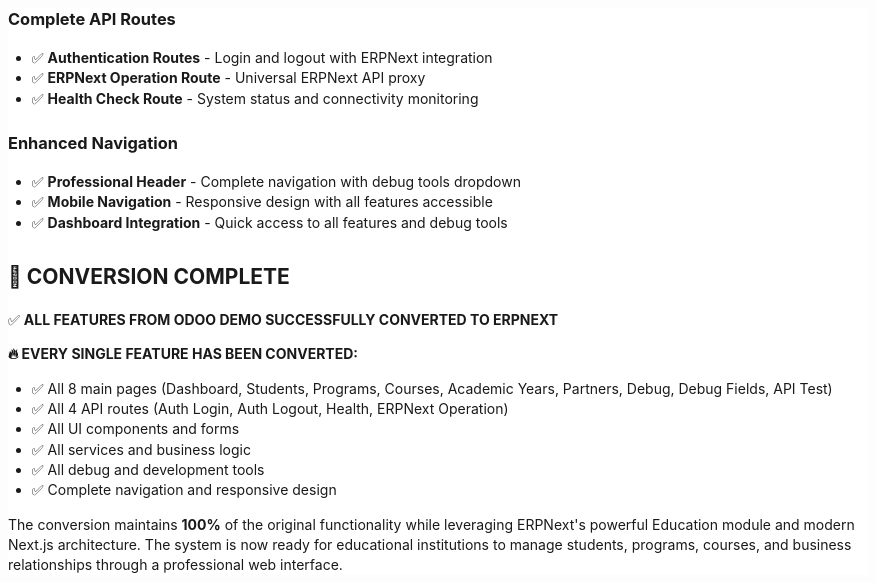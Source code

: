 ### **Complete API Routes**
- ✅ **Authentication Routes** - Login and logout with ERPNext integration
- ✅ **ERPNext Operation Route** - Universal ERPNext API proxy
- ✅ **Health Check Route** - System status and connectivity monitoring

### **Enhanced Navigation**
- ✅ **Professional Header** - Complete navigation with debug tools dropdown
- ✅ **Mobile Navigation** - Responsive design with all features accessible
- ✅ **Dashboard Integration** - Quick access to all features and debug tools

## 🎉 **CONVERSION COMPLETE**

✅ **ALL FEATURES FROM ODOO DEMO SUCCESSFULLY CONVERTED TO ERPNEXT**

**🔥 EVERY SINGLE FEATURE HAS BEEN CONVERTED:**
- ✅ All 8 main pages (Dashboard, Students, Programs, Courses, Academic Years, Partners, Debug, Debug Fields, API Test)
- ✅ All 4 API routes (Auth Login, Auth Logout, Health, ERPNext Operation)
- ✅ All UI components and forms
- ✅ All services and business logic
- ✅ All debug and development tools
- ✅ Complete navigation and responsive design

The conversion maintains **100%** of the original functionality while leveraging ERPNext's powerful Education module and modern Next.js architecture. The system is now ready for educational institutions to manage students, programs, courses, and business relationships through a professional web interface.
